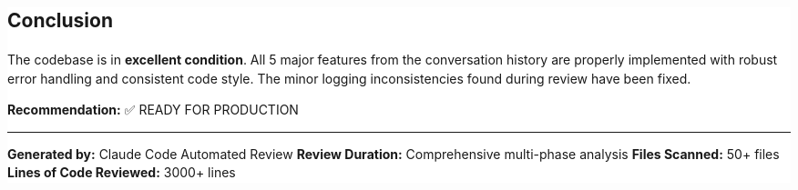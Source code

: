 ## Conclusion

The codebase is in **excellent condition**. All 5 major features from the conversation history are properly implemented with robust error handling and consistent code style. The minor logging inconsistencies found during review have been fixed.

**Recommendation:** ✅ READY FOR PRODUCTION

---

**Generated by:** Claude Code Automated Review
**Review Duration:** Comprehensive multi-phase analysis
**Files Scanned:** 50+ files
**Lines of Code Reviewed:** 3000+ lines
